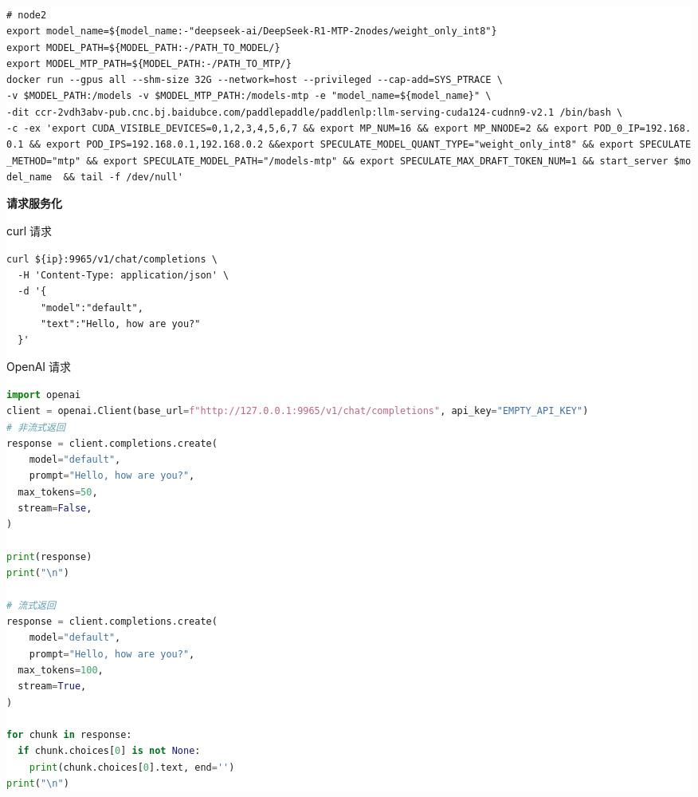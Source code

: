 ```shell
# node2
export model_name=${model_name:-"deepseek-ai/DeepSeek-R1-MTP-2nodes/weight_only_int8"}
export MODEL_PATH=${MODEL_PATH:-/PATH_TO_MODEL/}
export MODEL_MTP_PATH=${MODEL_PATH:-/PATH_TO_MTP/}
docker run --gpus all --shm-size 32G --network=host --privileged --cap-add=SYS_PTRACE \
-v $MODEL_PATH:/models -v $MODEL_MTP_PATH:/models-mtp -e "model_name=${model_name}" \
-dit ccr-2vdh3abv-pub.cnc.bj.baidubce.com/paddlepaddle/paddlenlp:llm-serving-cuda124-cudnn9-v2.1 /bin/bash \
-c -ex 'export CUDA_VISIBLE_DEVICES=0,1,2,3,4,5,6,7 && export MP_NUM=16 && export MP_NNODE=2 && export POD_0_IP=192.168.0.1 && export POD_IPS=192.168.0.1,192.168.0.2 &&export SPECULATE_MODEL_QUANT_TYPE="weight_only_int8" && export SPECULATE_METHOD="mtp" && export SPECULATE_MODEL_PATH="/models-mtp" && export SPECULATE_MAX_DRAFT_TOKEN_NUM=1 && start_server $model_name  && tail -f /dev/null'
```

**请求服务化**

curl 请求
```shell
curl ${ip}:9965/v1/chat/completions \
  -H 'Content-Type: application/json' \
  -d '{
      "model":"default",
      "text":"Hello, how are you?"
  }'
```
OpenAI 请求
```python
import openai
client = openai.Client(base_url=f"http://127.0.0.1:9965/v1/chat/completions", api_key="EMPTY_API_KEY")
# 非流式返回
response = client.completions.create(
    model="default",
    prompt="Hello, how are you?",
  max_tokens=50,
  stream=False,
)

print(response)
print("\n")

# 流式返回
response = client.completions.create(
    model="default",
    prompt="Hello, how are you?",
  max_tokens=100,
  stream=True,
)

for chunk in response:
  if chunk.choices[0] is not None:
    print(chunk.choices[0].text, end='')
print("\n")
```
